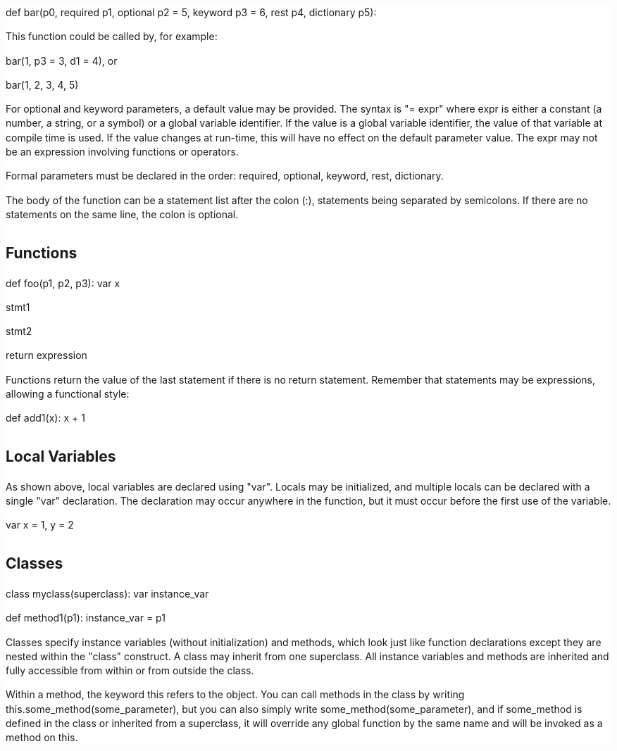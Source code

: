 def bar(p0, required p1, optional p2 = 5, keyword p3 = 6, rest p4, dictionary p5):

This function could be called by, for example:

bar(1, p3 = 3, d1 = 4), or

bar(1, 2, 3, 4, 5)

For optional and keyword parameters, a default value may be provided. The syntax is "= expr" where expr is either a constant (a number, a string, or a symbol) or a global variable identifier. If the value is a global variable identifier, the value of that variable at compile time is used. If the value changes at run-time, this will have no effect on the default parameter value. The expr may not be an expression involving functions or operators.

Formal parameters must be declared in the order: required, optional, keyword, rest, dictionary.

The body of the function can be a statement list after the colon (:), statements being separated by semicolons. If there are no statements on the same line, the colon is optional.

## Functions

def foo(p1, p2, p3): var x

stmt1

stmt2

return expression

Functions return the value of the last statement if there is no return statement. Remember that statements may be expressions, allowing a functional style:

def add1(x): x + 1

## Local Variables

As shown above, local variables are declared using "var". Locals may be initialized, and multiple locals can be declared with a single "var" declaration. The declaration may occur anywhere in the function, but it must occur before the first use of the variable.

var x = 1, y = 2

## Classes

class myclass(superclass): var instance_var

def method1(p1): instance_var = p1

Classes specify instance variables (without initialization) and methods, which look just like function declarations except they are nested within the "class" construct. A class may inherit from one superclass. All instance variables and methods are inherited and fully accessible from within or from outside the class.

Within a method, the keyword this refers to the object. You can call methods in the class by writing this.some_method(some_parameter), but you can also simply write some_method(some_parameter), and if some_method is defined in the class or inherited from a superclass, it will override any global function by the same name and will be invoked as a method on this.
